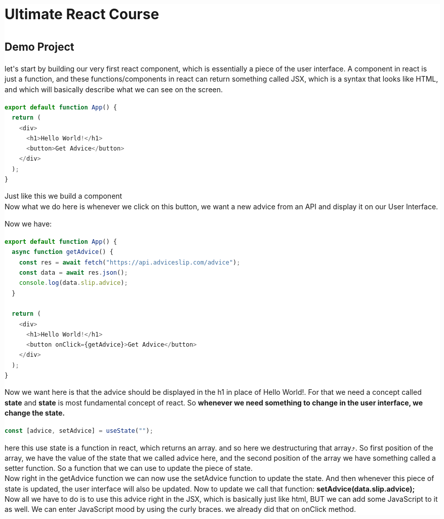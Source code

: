 # Ultimate React Course

## Demo Project

let's start by building our very first react component, which is essentially a piece of the user interface. A component in react is just a function, and these functions/components in react can return something called JSX, which is a syntax that looks like HTML, and which will basically describe what we can see on the screen.  

```js
export default function App() {
  return (
    <div>
      <h1>Hello World!</h1>
      <button>Get Advice</button>
    </div>
  );
}
```

Just like this we build a component  
Now what we do here is whenever we click on this button, we want a new advice from an API and display it on our User Interface.

Now we have:

```js
export default function App() {
  async function getAdvice() {
    const res = await fetch("https://api.adviceslip.com/advice");
    const data = await res.json();
    console.log(data.slip.advice);
  }

  return (
    <div>
      <h1>Hello World!</h1>
      <button onClick={getAdvice}>Get Advice</button>
    </div>
  );
}
```

Now we want here is that the advice should be displayed in the h1 in place of Hello World!. For that we need a concept called **state** and **state** is most fundamental concept of react. So **whenever we need something to change in the user interface, we change the state.**

```js
const [advice, setAdvice] = useState("");
```

here this use state is a function in react, which returns an array. and so here we destructuring that array⤴. So first position of the array, we have the value of the state that we called advice here, and the second position of the array we have something called a setter function. So a function that we can use to update the piece of state.  
Now right in the getAdvice function we can now use the setAdvice function to update the state. And then whenever this piece of state is updated, the user interface will also be updated. Now to update we call that function:   **setAdvice(data.slip.advice);**  
Now all we have to do is to use this advice right in the JSX, which is basically just like html, BUT we can add some JavaScript to it as well. We can enter JavaScript mood by using the curly braces. we already did that on onClick method.
